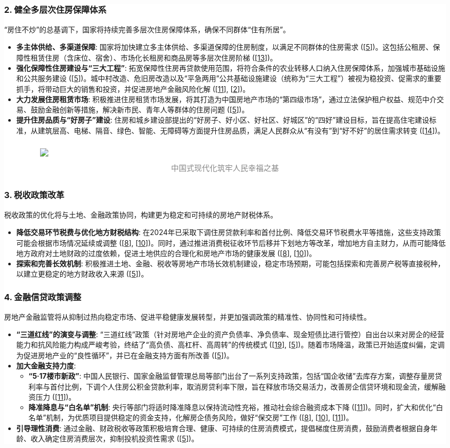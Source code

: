 ### 2. 健全多层次住房保障体系

“房住不炒”的总基调下，国家将持续完善多层次住房保障体系，确保不同群体“住有所居”。

*   **多主体供给、多渠道保障**: 国家将加快建立多主体供给、多渠道保障的住房制度，以满足不同群体的住房需求 ([[5](https://xbzs.ecnu.edu.cn/CN/html/2018-6-82.htm)])。这包括公租房、保障性租赁住房（含床位、宿舍）、市场化长租房和商品房等多层次住房阶梯 ([[13](https://pdf.dfcfw.com/pdf/H3_AP202201191541332864_1.pdf)])。
*   **强化保障性住房建设与“三大工程”**: 拓宽保障性住房再贷款使用范围，将符合条件的农业转移人口纳入住房保障体系，加强城市基础设施和公共服务建设 ([[5](https://xbzs.ecnu.edu.cn/CN/html/2018-6-82.htm)])。城中村改造、危旧房改造以及“平急两用”公共基础设施建设（统称为“三大工程”）被视为稳投资、促需求的重要抓手，将带动巨大的销售和投资，并促进房地产金融风险化解 ([[11](http://paper.people.com.cn/rmlt/pc/content/202412/31/content_30051020.html)], [[2](https://www.cih-index.com/news/2024-03-21/49704046.html)])。
*   **大力发展住房租赁市场**: 积极推进住房租赁市场发展，将其打造为中国房地产市场的“第四级市场”，通过立法保护租户权益、规范中介交易、鼓励金融创新等措施，解决新市民、青年人等群体的住房问题 ([[5](https://xbzs.ecnu.edu.cn/CN/html/2018-6-82.htm)])。
*   **提升住房品质与“好房子”建设**: 住房和城乡建设部提出的“好房子、好小区、好社区、好城区”的“四好”建设目标，旨在提高住宅建设标准，从建筑层高、电梯、隔音、绿色、智能、无障碍等方面提升住房品质，满足人民群众从“有没有”到“好不好”的居住需求转变 ([[14](https://paper.people.com.cn/rmlt/pc/content/202503/03/content_30060616.html)])。

<div style="text-align:center; margin-top:24px; margin-bottom:30px;">
  <img src="https://www.media.sdu.edu.cn/__local/6/14/E7/B134F7BB80AE9085EEE0798BE37_0A97D008_2145D1.jpg" style="max-width:720px; height:auto; display:block; margin: 0 auto 12px auto;">
  <div style="text-align:center; margin-top:8px; color: #888; font-size: 15px;">
    中国式现代化筑牢人民幸福之基
  </div>
</div>

### 3. 税收政策改革

税收政策的优化将与土地、金融政策协同，构建更为稳定和可持续的房地产财税体系。

*   **降低交易环节税费与优化地方财税结构**: 在2024年已采取下调住房贷款利率和首付比例、降低交易环节税费水平等措施，这些支持政策可能会根据市场情况延续或调整 ([[8](https://www.gov.cn/yaowen/liebiao/202503/content_7010168.htm)], [[10](http://www.zjks.com/art/2025/3/13/art_1229671217_23515.html)])。同时，通过推进消费税征收环节后移并下划地方等改革，增加地方自主财力，从而可能降低地方政府对土地财政的过度依赖，促进土地供应的合理化和房地产市场的健康发展 ([[8](https://www.gov.cn/yaowen/liebiao/202503/content_7010168.htm)], [[10](http://www.zjks.com/art/2025/3/13/art_1229671217_23515.html)])。
*   **探索和完善长效机制**: 积极推进土地、金融、税收等房地产市场长效机制建设，稳定市场预期，可能包括探索和完善房产税等直接税种，以建立更稳定的地方财政收入来源 ([[5](https://xbzs.ecnu.edu.cn/CN/html/2018-6-82.htm)])。

### 4. 金融信贷政策调整

房地产金融监管将从抑制过热向稳定市场、促进平稳健康发展转型，并更加强调政策的精准性、协同性和可持续性。

*   **“三道红线”的演变与调整**: “三道红线”政策（针对房地产企业的资产负债率、净负债率、现金短债比进行管控）自出台以来对房企的经营能力和抗风险能力构成严峻考验，终结了“高负债、高杠杆、高周转”的传统模式 ([[19](http://pdf.dfcfw.com/pdf/H2_AN202010231423266848_1.pdf)], [[5](https://xbzs.ecnu.edu.cn/CN/html/2018-6-82.htm)])。随着市场降温，政策已开始适度纠偏，定调为促进房地产业的“良性循环”，并已在金融支持方面有所改善 ([[5](https://xbzs.ecnu.edu.cn/CN/html/2018-6-82.htm)])。
*   **加大金融支持力度**:
    *   **“5·17楼市新政”**: 中国人民银行、国家金融监督管理总局等部门出台了一系列支持政策，包括“国企收储”去库存方案，调整存量房贷利率与首付比例，下调个人住房公积金贷款利率，取消房贷利率下限，旨在释放市场交易活力，改善房企信贷环境和现金流，缓解融资压力 ([[11](http://paper.people.com.cn/rmlt/pc/content/202412/31/content_30051020.html)])。
    *   **降准降息与“白名单”机制**: 央行等部门将适时降准降息以保持流动性充裕，推动社会综合融资成本下降 ([[11](http://paper.people.com.cn/rmlt/pc/content/202412/31/content_30051020.html)])。同时，扩大和优化“白名单”机制，为优质项目提供稳定的资金支持，化解房企债务风险，做好“保交房”工作 ([[8](https://www.gov.cn/yaowen/liebiao/202503/content_7010168.htm)], [[10](http://www.zjks.com/art/2025/3/13/art_1229671217_23515.html)], [[11](http://paper.people.com.cn/rmlt/pc/content/202412/31/content_30051020.html)])。
*   **引导理性消费**: 通过金融、财政税收等政策积极培育合理、健康、可持续的住房消费模式，提倡梯度住房消费，鼓励消费者根据自身年龄、收入确定住房消费层次，抑制投机投资性需求 ([[5](https://xbzs.ecnu.edu.cn/CN/html/2018-6-82.htm)])。
